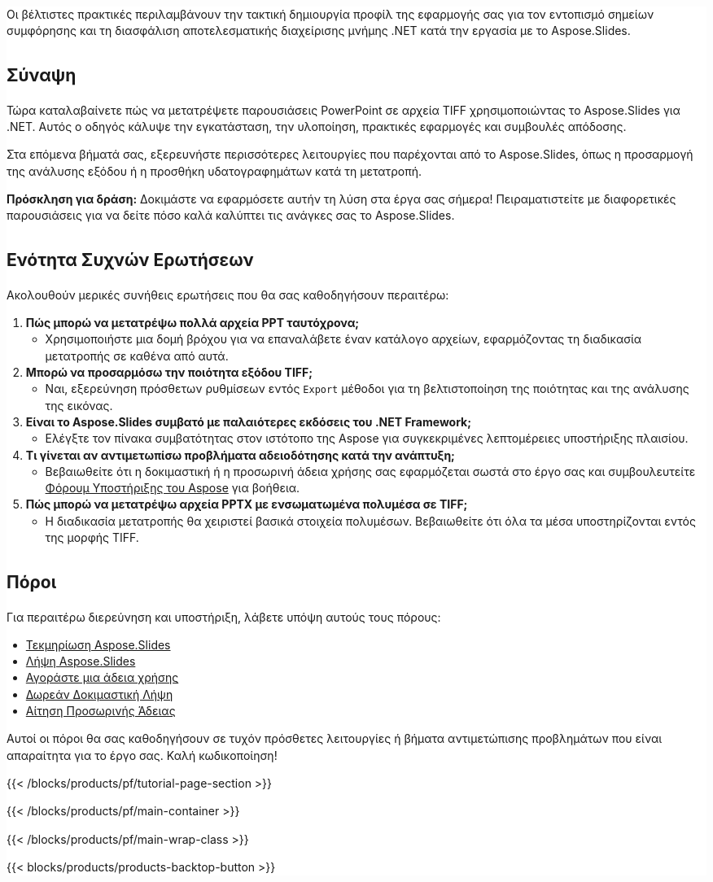 Οι βέλτιστες πρακτικές περιλαμβάνουν την τακτική δημιουργία προφίλ της εφαρμογής σας για τον εντοπισμό σημείων συμφόρησης και τη διασφάλιση αποτελεσματικής διαχείρισης μνήμης .NET κατά την εργασία με το Aspose.Slides.

## Σύναψη

Τώρα καταλαβαίνετε πώς να μετατρέψετε παρουσιάσεις PowerPoint σε αρχεία TIFF χρησιμοποιώντας το Aspose.Slides για .NET. Αυτός ο οδηγός κάλυψε την εγκατάσταση, την υλοποίηση, πρακτικές εφαρμογές και συμβουλές απόδοσης.

Στα επόμενα βήματά σας, εξερευνήστε περισσότερες λειτουργίες που παρέχονται από το Aspose.Slides, όπως η προσαρμογή της ανάλυσης εξόδου ή η προσθήκη υδατογραφημάτων κατά τη μετατροπή.

**Πρόσκληση για δράση:** Δοκιμάστε να εφαρμόσετε αυτήν τη λύση στα έργα σας σήμερα! Πειραματιστείτε με διαφορετικές παρουσιάσεις για να δείτε πόσο καλά καλύπτει τις ανάγκες σας το Aspose.Slides.

## Ενότητα Συχνών Ερωτήσεων

Ακολουθούν μερικές συνήθεις ερωτήσεις που θα σας καθοδηγήσουν περαιτέρω:
1. **Πώς μπορώ να μετατρέψω πολλά αρχεία PPT ταυτόχρονα;**
   - Χρησιμοποιήστε μια δομή βρόχου για να επαναλάβετε έναν κατάλογο αρχείων, εφαρμόζοντας τη διαδικασία μετατροπής σε καθένα από αυτά.
2. **Μπορώ να προσαρμόσω την ποιότητα εξόδου TIFF;**
   - Ναι, εξερεύνηση πρόσθετων ρυθμίσεων εντός `Export` μέθοδοι για τη βελτιστοποίηση της ποιότητας και της ανάλυσης της εικόνας.
3. **Είναι το Aspose.Slides συμβατό με παλαιότερες εκδόσεις του .NET Framework;**
   - Ελέγξτε τον πίνακα συμβατότητας στον ιστότοπο της Aspose για συγκεκριμένες λεπτομέρειες υποστήριξης πλαισίου.
4. **Τι γίνεται αν αντιμετωπίσω προβλήματα αδειοδότησης κατά την ανάπτυξη;**
   - Βεβαιωθείτε ότι η δοκιμαστική ή η προσωρινή άδεια χρήσης σας εφαρμόζεται σωστά στο έργο σας και συμβουλευτείτε [Φόρουμ Υποστήριξης του Aspose](https://forum.aspose.com/c/slides/11) για βοήθεια.
5. **Πώς μπορώ να μετατρέψω αρχεία PPTX με ενσωματωμένα πολυμέσα σε TIFF;**
   - Η διαδικασία μετατροπής θα χειριστεί βασικά στοιχεία πολυμέσων. Βεβαιωθείτε ότι όλα τα μέσα υποστηρίζονται εντός της μορφής TIFF.

## Πόροι

Για περαιτέρω διερεύνηση και υποστήριξη, λάβετε υπόψη αυτούς τους πόρους:
- [Τεκμηρίωση Aspose.Slides](https://reference.aspose.com/slides/net/)
- [Λήψη Aspose.Slides](https://releases.aspose.com/slides/net/)
- [Αγοράστε μια άδεια χρήσης](https://purchase.aspose.com/buy)
- [Δωρεάν Δοκιμαστική Λήψη](https://releases.aspose.com/slides/net/)
- [Αίτηση Προσωρινής Άδειας](https://purchase.aspose.com/temporary-license/)

Αυτοί οι πόροι θα σας καθοδηγήσουν σε τυχόν πρόσθετες λειτουργίες ή βήματα αντιμετώπισης προβλημάτων που είναι απαραίτητα για το έργο σας. Καλή κωδικοποίηση!

{{< /blocks/products/pf/tutorial-page-section >}}

{{< /blocks/products/pf/main-container >}}

{{< /blocks/products/pf/main-wrap-class >}}

{{< blocks/products/products-backtop-button >}}